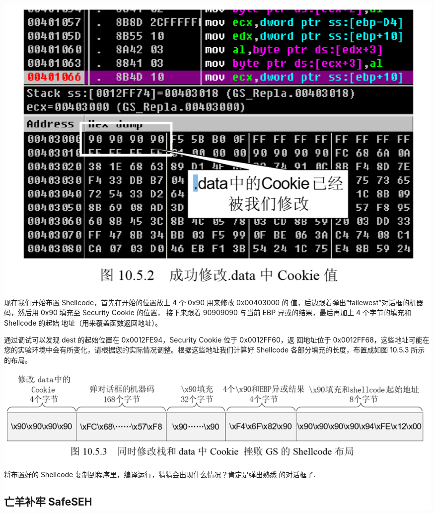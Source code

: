 <img src="images/08/成功修改.data中cookie值.png" >

现在我们开始布置 Shellcode，首先在开始的位置放上 4 个 0x90 用来修改 0x00403000 的 值，后边跟着弹出“failewest”对话框的机器码，然后用 0x90 填充至 Security Cookie 的位置， 接下来跟着 90909090 与当前 EBP 异或的结果，最后再加上 4 个字节的填充和 Shellcode 的起始 地址（用来覆盖函数返回地址）。 

通过调试可以发现 dest 的起始位置在 0x0012FE94，Security Cookie 位于 0x0012FF60，返 回地址位于 0x0012FF68，这些地址可能在您的实验环境中会有所变化，请根据您的实际情况调整。根据这些地址我们计算好 Shellcode 各部分填充的长度，布置成如图 10.5.3 所示的布局。

<img src="images/08/同时修改栈和.data中cookie挫败gs.png" >

将布置好的 Shellcode 复制到程序里，编译运行，猜猜会出现什么情况？肯定是弹出熟悉 的对话框了.

## 亡羊补牢 SafeSEH
